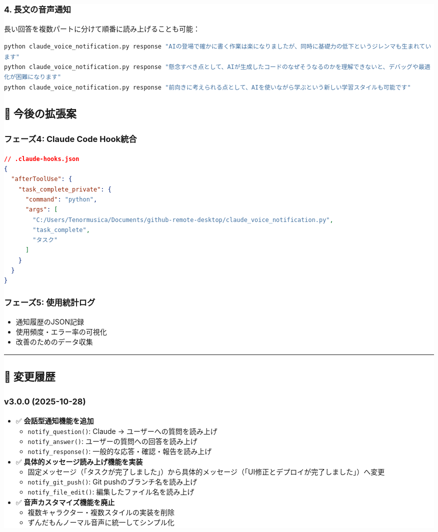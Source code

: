### 4. 長文の音声通知
長い回答を複数パートに分けて順番に読み上げることも可能：
```bash
python claude_voice_notification.py response "AIの登場で確かに書く作業は楽になりましたが、同時に基礎力の低下というジレンマも生まれています"
python claude_voice_notification.py response "懸念すべき点として、AIが生成したコードのなぜそうなるのかを理解できないと、デバッグや最適化が困難になります"
python claude_voice_notification.py response "前向きに考えられる点として、AIを使いながら学ぶという新しい学習スタイルも可能です"
```

## 🎯 今後の拡張案

### フェーズ4: Claude Code Hook統合
```json
// .claude-hooks.json
{
  "afterToolUse": {
    "task_complete_private": {
      "command": "python",
      "args": [
        "C:/Users/Tenormusica/Documents/github-remote-desktop/claude_voice_notification.py",
        "task_complete",
        "タスク"
      ]
    }
  }
}
```

### フェーズ5: 使用統計ログ
- 通知履歴のJSON記録
- 使用頻度・エラー率の可視化
- 改善のためのデータ収集

---

## 📝 変更履歴

### v3.0.0 (2025-10-28)
- ✅ **会話型通知機能を追加**
  - `notify_question()`: Claude → ユーザーへの質問を読み上げ
  - `notify_answer()`: ユーザーの質問への回答を読み上げ
  - `notify_response()`: 一般的な応答・確認・報告を読み上げ
- ✅ **具体的メッセージ読み上げ機能を実装**
  - 固定メッセージ（「タスクが完了しました」）から具体的メッセージ（「UI修正とデプロイが完了しました」）へ変更
  - `notify_git_push()`: Git pushのブランチ名を読み上げ
  - `notify_file_edit()`: 編集したファイル名を読み上げ
- ✅ **音声カスタマイズ機能を廃止**
  - 複数キャラクター・複数スタイルの実装を削除
  - ずんだもんノーマル音声に統一してシンプル化
